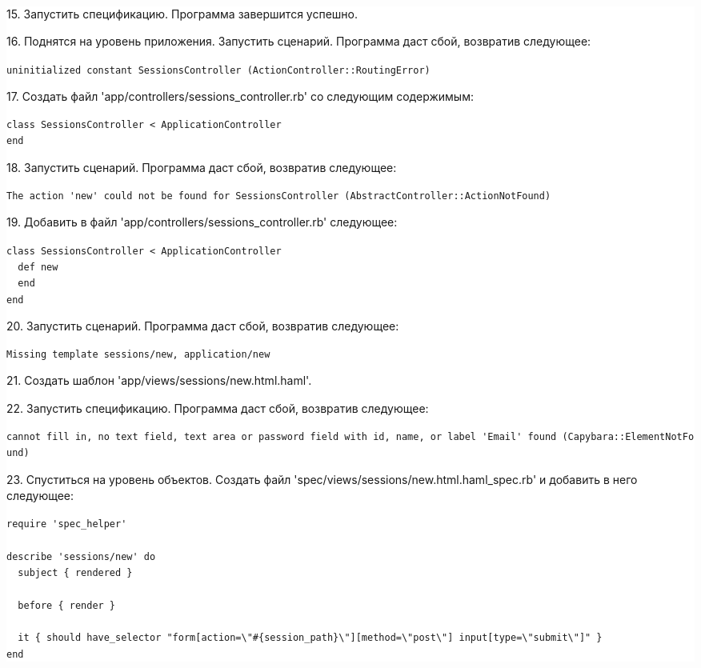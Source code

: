 <nowiki>15.</nowiki> Запустить спецификацию. Программа завершится успешно.

<nowiki>16.</nowiki> Поднятся на уровень приложения. Запустить сценарий. Программа даст сбой, возвратив следующее:

~~~
uninitialized constant SessionsController (ActionController::RoutingError)
~~~

<nowiki>17.</nowiki> Создать файл 'app/controllers/sessions_controller.rb' со следующим содержимым:

~~~
class SessionsController < ApplicationController
end
~~~

<nowiki>18.</nowiki> Запустить сценарий. Программа даст сбой, возвратив следующее:

~~~
The action 'new' could not be found for SessionsController (AbstractController::ActionNotFound)
~~~

<nowiki>19.</nowiki> Добавить в файл 'app/controllers/sessions_controller.rb' следующее:

~~~
class SessionsController < ApplicationController
  def new
  end
end
~~~

<nowiki>20.</nowiki> Запустить сценарий. Программа даст сбой, возвратив следующее:

~~~
Missing template sessions/new, application/new
~~~

<nowiki>21.</nowiki> Создать шаблон 'app/views/sessions/new.html.haml'.

<nowiki>22.</nowiki> Запустить спецификацию. Программа даст сбой, возвратив следующее:

~~~
cannot fill in, no text field, text area or password field with id, name, or label 'Email' found (Capybara::ElementNotFound)
~~~

<nowiki>23.</nowiki> Спуститься на уровень объектов. Создать файл 'spec/views/sessions/new.html.haml_spec.rb' и добавить в него следующее:

~~~
require 'spec_helper'

describe 'sessions/new' do
  subject { rendered }

  before { render }

  it { should have_selector "form[action=\"#{session_path}\"][method=\"post\"] input[type=\"submit\"]" }
end
~~~
